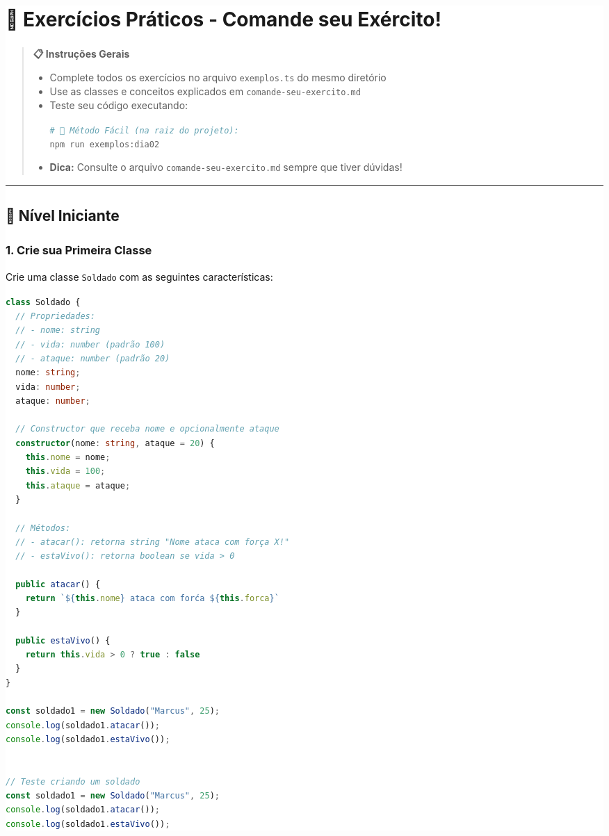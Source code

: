 # 🎯 Exercícios Práticos - Comande seu Exército!

> **📋 Instruções Gerais**
> 
> - Complete todos os exercícios no arquivo `exemplos.ts` do mesmo diretório
> - Use as classes e conceitos explicados em `comande-seu-exercito.md`
> - Teste seu código executando:
>   ```bash
>   # 🚀 Método Fácil (na raiz do projeto):
>   npm run exemplos:dia02
>   ```
> - **Dica:** Consulte o arquivo `comande-seu-exercito.md` sempre que tiver dúvidas!

---

## 🥉 Nível Iniciante

### 1. Crie sua Primeira Classe

Crie uma classe `Soldado` com as seguintes características:

```typescript
class Soldado {
  // Propriedades:
  // - nome: string
  // - vida: number (padrão 100)
  // - ataque: number (padrão 20)
  nome: string;
  vida: number;
  ataque: number;

  // Constructor que receba nome e opcionalmente ataque
  constructor(nome: string, ataque = 20) {
    this.nome = nome;
    this.vida = 100;
    this.ataque = ataque;
  }

  // Métodos:
  // - atacar(): retorna string "Nome ataca com força X!"
  // - estaVivo(): retorna boolean se vida > 0

  public atacar() {
    return `${this.nome} ataca com forća ${this.forca}` 
  }

  public estaVivo() {
    return this.vida > 0 ? true : false
  }
}

const soldado1 = new Soldado("Marcus", 25);
console.log(soldado1.atacar());
console.log(soldado1.estaVivo());


// Teste criando um soldado
const soldado1 = new Soldado("Marcus", 25);
console.log(soldado1.atacar());
console.log(soldado1.estaVivo());
```
